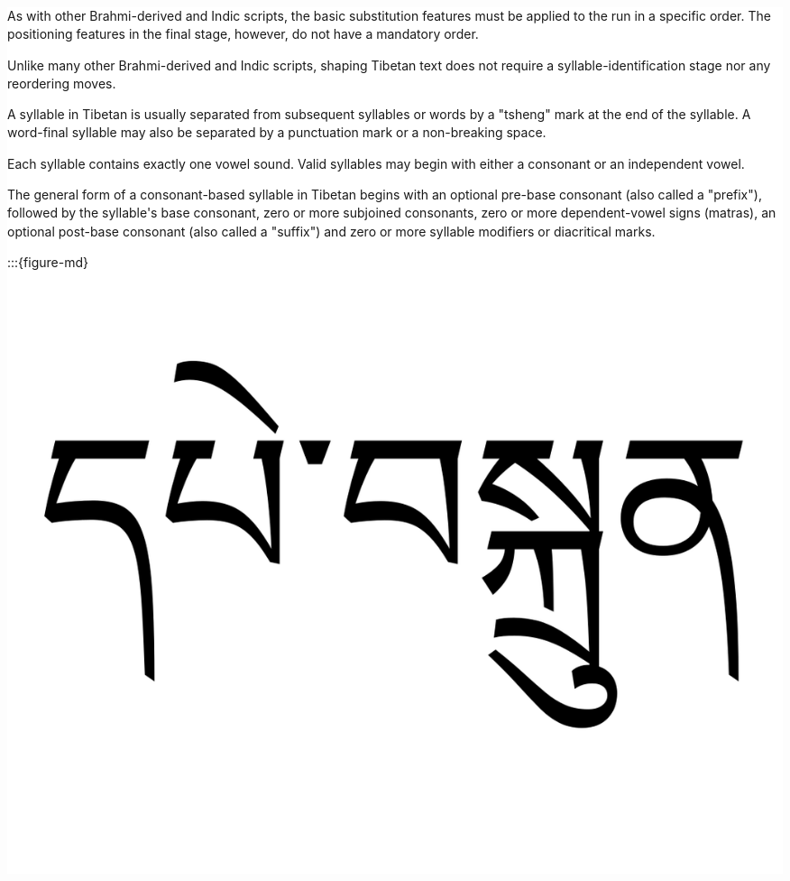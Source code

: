 
As with other Brahmi-derived and Indic scripts, the basic substitution
features must be applied to the run in a specific order. The
positioning features in the final stage, however, do not have a
mandatory order.

Unlike many other Brahmi-derived and Indic scripts, shaping Tibetan
text does not require a syllable-identification stage nor any
reordering moves.

A syllable in Tibetan is usually separated from subsequent syllables
or words by a "tsheng" mark at the end of the syllable. A word-final
syllable may also be separated by a punctuation mark or a non-breaking
space.

Each syllable contains exactly one vowel sound. Valid syllables may
begin with either a consonant or an independent vowel. 

The general form of a consonant-based syllable in Tibetan begins with
an optional pre-base consonant (also called a "prefix"), followed by
the syllable's base consonant, zero or more subjoined
consonants, zero or more dependent-vowel signs (matras), an optional
post-base consonant (also called a "suffix") and zero or more syllable
modifiers or diacritical marks.

:::{figure-md}
![Tibetan syllable example](/images/tibetan/tibetan-syllable.svg "Tibetan syllable example")
